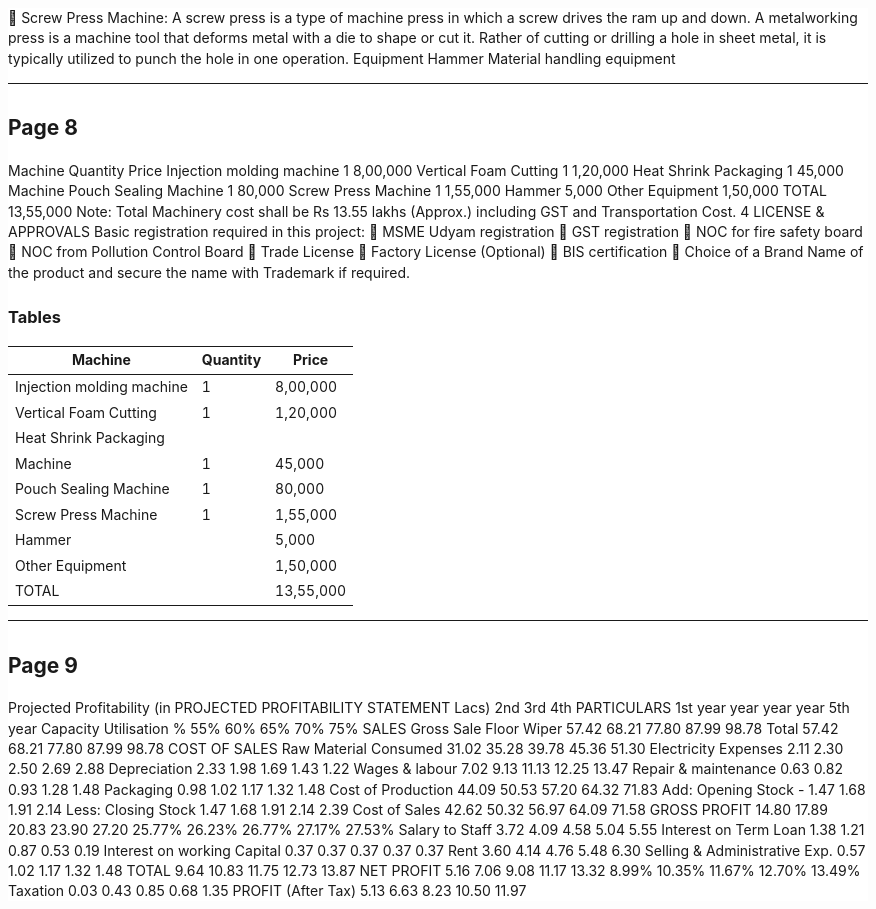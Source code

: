  Screw Press Machine: A screw press is a type of machine press in which a screw drives the ram up and down. A metalworking press is a machine tool that deforms metal with a die to shape or cut it. Rather of cutting or drilling a hole in sheet metal, it is typically utilized to punch the hole in one operation. Equipment Hammer Material handling equipment

---

## Page 8

Machine Quantity Price Injection molding machine 1 8,00,000 Vertical Foam Cutting 1 1,20,000 Heat Shrink Packaging 1 45,000 Machine Pouch Sealing Machine 1 80,000 Screw Press Machine 1 1,55,000 Hammer 5,000 Other Equipment 1,50,000 TOTAL 13,55,000 Note: Total Machinery cost shall be Rs 13.55 lakhs (Approx.) including GST and Transportation Cost. 4 LICENSE & APPROVALS Basic registration required in this project:  MSME Udyam registration  GST registration  NOC for fire safety board  NOC from Pollution Control Board  Trade License  Factory License (Optional)  BIS certification  Choice of a Brand Name of the product and secure the name with Trademark if required.

### Tables

| Machine | Quantity | Price |
|---|---|---|
| Injection molding machine | 1 | 8,00,000 |
| Vertical Foam Cutting | 1 | 1,20,000 |
| Heat Shrink Packaging
Machine | 1 | 45,000 |
| Pouch Sealing Machine | 1 | 80,000 |
| Screw Press Machine | 1 | 1,55,000 |
| Hammer |  | 5,000 |
| Other Equipment |  | 1,50,000 |
| TOTAL |  | 13,55,000 |

---

## Page 9

Projected Profitability (in PROJECTED PROFITABILITY STATEMENT Lacs) 2nd 3rd 4th PARTICULARS 1st year year year year 5th year Capacity Utilisation % 55% 60% 65% 70% 75% SALES Gross Sale Floor Wiper 57.42 68.21 77.80 87.99 98.78 Total 57.42 68.21 77.80 87.99 98.78 COST OF SALES Raw Material Consumed 31.02 35.28 39.78 45.36 51.30 Electricity Expenses 2.11 2.30 2.50 2.69 2.88 Depreciation 2.33 1.98 1.69 1.43 1.22 Wages & labour 7.02 9.13 11.13 12.25 13.47 Repair & maintenance 0.63 0.82 0.93 1.28 1.48 Packaging 0.98 1.02 1.17 1.32 1.48 Cost of Production 44.09 50.53 57.20 64.32 71.83 Add: Opening Stock - 1.47 1.68 1.91 2.14 Less: Closing Stock 1.47 1.68 1.91 2.14 2.39 Cost of Sales 42.62 50.32 56.97 64.09 71.58 GROSS PROFIT 14.80 17.89 20.83 23.90 27.20 25.77% 26.23% 26.77% 27.17% 27.53% Salary to Staff 3.72 4.09 4.58 5.04 5.55 Interest on Term Loan 1.38 1.21 0.87 0.53 0.19 Interest on working Capital 0.37 0.37 0.37 0.37 0.37 Rent 3.60 4.14 4.76 5.48 6.30 Selling & Administrative Exp. 0.57 1.02 1.17 1.32 1.48 TOTAL 9.64 10.83 11.75 12.73 13.87 NET PROFIT 5.16 7.06 9.08 11.17 13.32 8.99% 10.35% 11.67% 12.70% 13.49% Taxation 0.03 0.43 0.85 0.68 1.35 PROFIT (After Tax) 5.13 6.63 8.23 10.50 11.97
